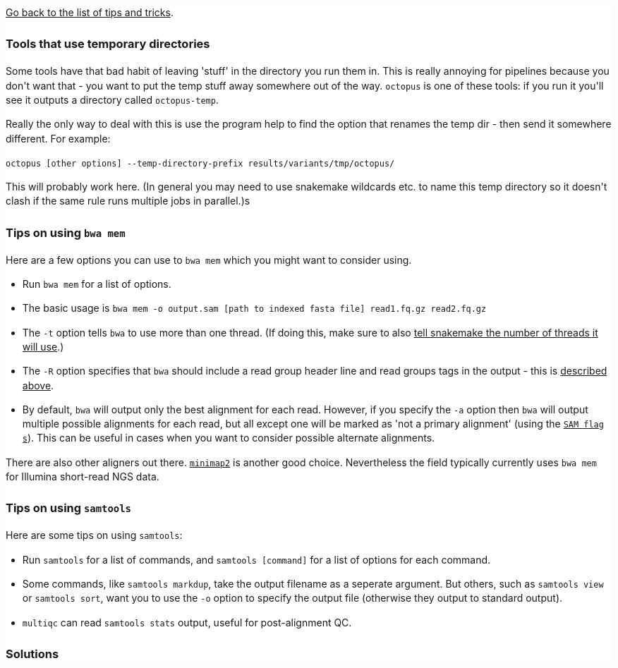 [Go back to the list of tips and tricks](#Tips-and-tricks).

### Tools that use temporary directories

Some tools have that bad habit of leaving 'stuff' in the directory you run them in. This is really
annoying for pipelines because you don't want that - you want to put the temp stuff away somewhere
out of the way. `octopus` is one of these tools: if you run it you'll see it outputs a directory
called `octopus-temp`.

Really the only way to deal with this is use the program help to find the option that renames the
temp dir - then send it somewhere different. For example:

```
octopus [other options] --temp-directory-prefix results/variants/tmp/octopus/
```

This will probably work here. (In general you may need to use snakemake wildcards etc. to name this
temp directory so it doesn't clash if the same rule runs multiple jobs in parallel.)s

### Tips on using `bwa mem`

Here are a few options you can use to `bwa mem` which you might want to consider using.

* Run `bwa mem` for a list of options.

* The basic usage is `bwa mem -o output.sam [path to indexed fasta file] read1.fq.gz read2.fq.gz`

* The `-t` option tells `bwa` to use more than one thread.  (If doing this, make sure to also [tell snakemake the number of threads it will use](https://snakemake.readthedocs.io/en/stable/snakefiles/rules.html#threads).)

* The `-R` option specifies that `bwa` should include a read group header line and read groups tags in the output - this is [described above](#read-groups-what-now).

* By default, `bwa` will output only the best alignment for each read.  However, if you specify the `-a` option then `bwa` will output multiple possible alignments for each read, but all except one will be marked as 'not a primary alignment' (using the [`SAM flags`](https://broadinstitute.github.io/picard/explain-flags.html)).  This can be useful in cases when you want to consider possible alternate alignments.

There are also other aligners out there. [`minimap2`](https://github.com/lh3/minimap2) is another
good choice. Nevertheless the field typically currently uses `bwa mem` for Illumina short-read NGS
data.

### Tips on using `samtools`

Here are some tips on using `samtools`:

* Run `samtools` for a list of commands, and `samtools [command]` for a list of options for each command.

* Some commands, like `samtools markdup`, take the output filename as a seperate argument.  But others, such as `samtools view` or `samtools sort`, want you to use the `-o` option to specify the output file (otherwise they output to standard output).

* `multiqc` can read `samtools stats` output, useful for post-alignment QC.

### Solutions
